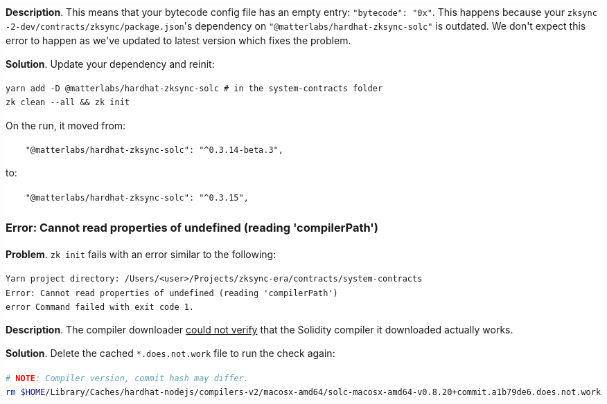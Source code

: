 **Description**. This means that your bytecode config file has an empty entry: `"bytecode": "0x"`. This happens because
your `zksync-2-dev/contracts/zksync/package.json`'s dependency on `"@matterlabs/hardhat-zksync-solc"` is outdated. We
don't expect this error to happen as we've updated to latest version which fixes the problem.

**Solution**. Update your dependency and reinit:

```
yarn add -D @matterlabs/hardhat-zksync-solc # in the system-contracts folder
zk clean --all && zk init
```

On the run, it moved from:

```
    "@matterlabs/hardhat-zksync-solc": "^0.3.14-beta.3",
```

to:

```
    "@matterlabs/hardhat-zksync-solc": "^0.3.15",
```

### Error: Cannot read properties of undefined (reading 'compilerPath')

**Problem**. `zk init` fails with an error similar to the following:

```text
Yarn project directory: /Users/<user>/Projects/zksync-era/contracts/system-contracts
Error: Cannot read properties of undefined (reading 'compilerPath')
error Command failed with exit code 1.
```

**Description**. The compiler downloader [could not verify](https://github.com/NomicFoundation/hardhat/blob/0d850d021f3ab33b59b1ea2ae70d1e659e579e40/packages/hardhat-core/src/internal/solidity/compiler/downloader.ts#L336-L383) that the Solidity compiler it downloaded actually works.

**Solution**. Delete the cached `*.does.not.work` file to run the check again:

```sh
# NOTE: Compiler version, commit hash may differ.
rm $HOME/Library/Caches/hardhat-nodejs/compilers-v2/macosx-amd64/solc-macosx-amd64-v0.8.20+commit.a1b79de6.does.not.work
```

